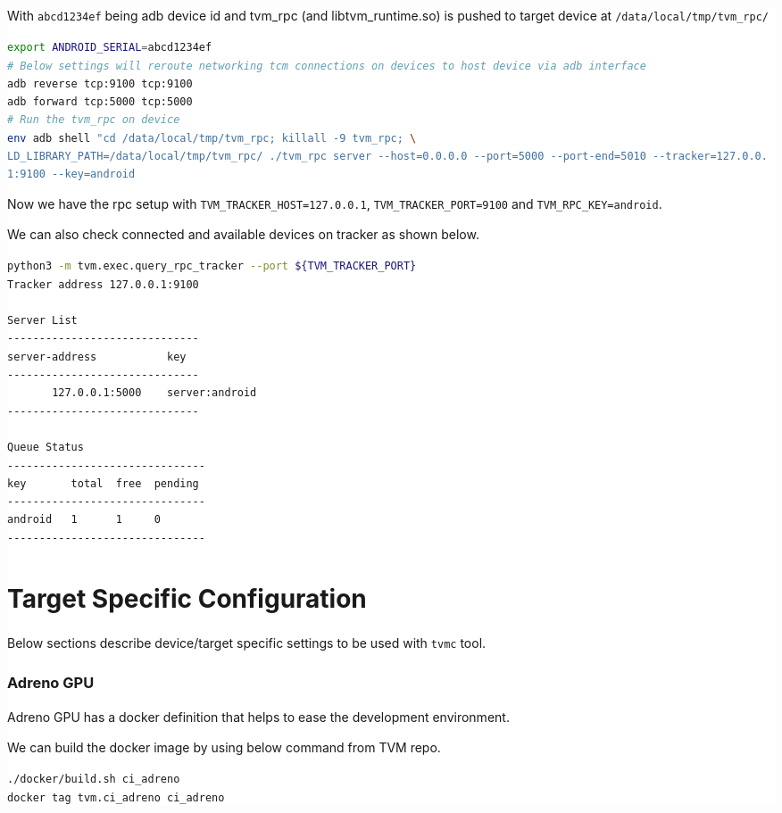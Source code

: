 With ```abcd1234ef``` being adb device id and tvm_rpc (and libtvm_runtime.so) is pushed to target device at ```/data/local/tmp/tvm_rpc/```

```bash
export ANDROID_SERIAL=abcd1234ef
# Below settings will reroute networking tcm connections on devices to host device via adb interface
adb reverse tcp:9100 tcp:9100
adb forward tcp:5000 tcp:5000
# Run the tvm_rpc on device
env adb shell "cd /data/local/tmp/tvm_rpc; killall -9 tvm_rpc; \
LD_LIBRARY_PATH=/data/local/tmp/tvm_rpc/ ./tvm_rpc server --host=0.0.0.0 --port=5000 --port-end=5010 --tracker=127.0.0.1:9100 --key=android
```

Now we have the rpc setup with ```TVM_TRACKER_HOST=127.0.0.1```, ```TVM_TRACKER_PORT=9100``` and ```TVM_RPC_KEY=android```.

We can also check connected and available devices on tracker as shown below.

```bash
python3 -m tvm.exec.query_rpc_tracker --port ${TVM_TRACKER_PORT}
Tracker address 127.0.0.1:9100

Server List
------------------------------
server-address           key
------------------------------
       127.0.0.1:5000    server:android
------------------------------

Queue Status
-------------------------------
key       total  free  pending
-------------------------------
android   1      1     0
-------------------------------
```


# Target Specific Configuration

Below sections describe device/target specific settings to be used with ```tvmc``` tool.

### Adreno GPU

Adreno GPU has a docker definition that helps to ease the development environment.

We can build the docker image by using below command from TVM repo.

```bash
./docker/build.sh ci_adreno
docker tag tvm.ci_adreno ci_adreno
```
